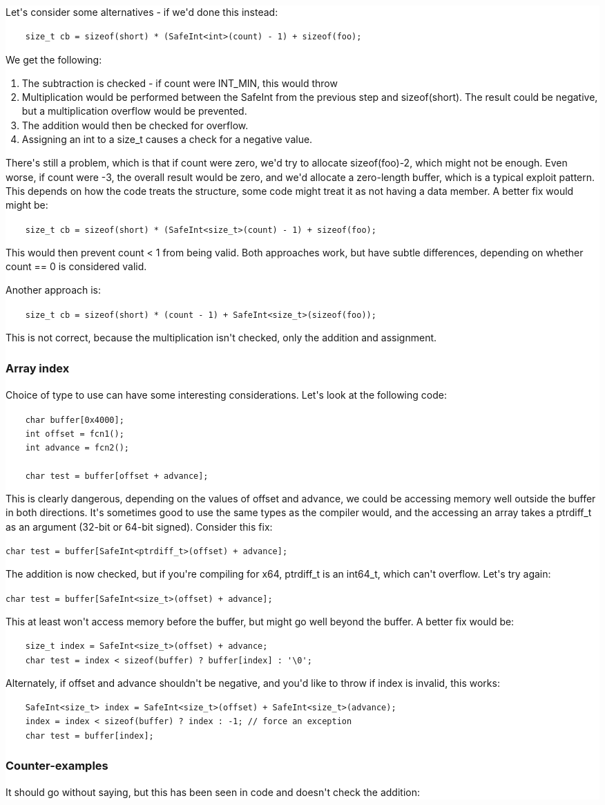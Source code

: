 Let's consider some alternatives - if we'd done this instead:

        size_t cb = sizeof(short) * (SafeInt<int>(count) - 1) + sizeof(foo);

We get the following:
1) The subtraction is checked - if count were INT_MIN, this would throw
2) Multiplication would be performed between the SafeInt<int> from the previous step and sizeof(short). The result could be negative, but a multiplication overflow would be prevented.
3) The addition would then be checked for overflow.
4) Assigning an int to a size_t causes a check for a negative value.

There's still a problem, which is that if count were zero, we'd try to allocate sizeof(foo)-2, which might not be enough. Even worse, if count were -3, the overall result would be zero, and we'd allocate a zero-length buffer, which is a typical exploit pattern. This depends on how the code treats the structure, some code might treat it as not having a data member. A better fix would might be:

        size_t cb = sizeof(short) * (SafeInt<size_t>(count) - 1) + sizeof(foo);

This would then prevent count \< 1 from being valid. Both approaches work, but have subtle differences, depending on whether count == 0 is considered valid.

Another approach is:

        size_t cb = sizeof(short) * (count - 1) + SafeInt<size_t>(sizeof(foo));

This is not correct, because the multiplication isn't checked, only the addition and assignment.

### Array index
Choice of type to use can have some interesting considerations. Let's look at the following code:
```
    char buffer[0x4000];
    int offset = fcn1();
    int advance = fcn2();

    char test = buffer[offset + advance];
```
This is clearly dangerous, depending on the values of offset and advance, we could be accessing memory well outside the buffer in both directions. It's sometimes good to use the same types as the compiler would, and the accessing an array takes a ptrdiff_t as an argument (32-bit or 64-bit signed). Consider this fix:

    char test = buffer[SafeInt<ptrdiff_t>(offset) + advance];

The addition is now checked, but if you're compiling for x64, ptrdiff_t is an int64_t, which can't overflow. Let's try again:

    char test = buffer[SafeInt<size_t>(offset) + advance];

This at least won't access memory before the buffer, but might go well beyond the buffer. A better fix would be:
```
    size_t index = SafeInt<size_t>(offset) + advance;
    char test = index < sizeof(buffer) ? buffer[index] : '\0';
```
Alternately, if offset and advance shouldn't be negative, and you'd like to throw if index is invalid, this works:
```
    SafeInt<size_t> index = SafeInt<size_t>(offset) + SafeInt<size_t>(advance);
    index = index < sizeof(buffer) ? index : -1; // force an exception
    char test = buffer[index];
```
### Counter-examples
It should go without saying, but this has been seen in code and doesn't check the addition:
